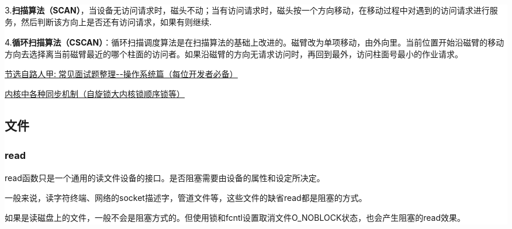 3.**扫描算法（SCAN）**，当设备无访问请求时，磁头不动；当有访问请求时，磁头按一个方向移动，在移动过程中对遇到的访问请求进行服务，然后判断该方向上是否还有访问请求，如果有则继续.

4.**循环扫描算法（CSCAN）**：循环扫描调度算法是在扫描算法的基础上改进的。磁臂改为单项移动，由外向里。当前位置开始沿磁臂的移动方向去选择离当前磁臂最近的哪个柱面的访问者。如果沿磁臂的方向无请求访问时，再回到最外，访问柱面号最小的作业请求。

[节选自路人甲: 常见面试题整理--操作系统篇（每位开发者必备）](https://zhuanlan.zhihu.com/p/23755202?refer=passer)

[内核中各种同步机制（自旋锁大内核锁顺序锁等）](https://blog.csdn.net/FreeeLinux/article/details/54267446)

## 文件

### read

read函数只是一个通用的读文件设备的接口。是否阻塞需要由设备的属性和设定所决定。

一般来说，读字符终端、网络的socket描述字，管道文件等，这些文件的缺省read都是阻塞的方式。

如果是读磁盘上的文件，一般不会是阻塞方式的。但使用锁和fcntl设置取消文件O_NOBLOCK状态，也会产生阻塞的read效果。
